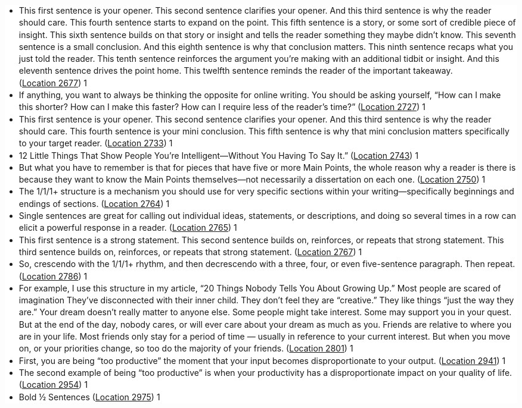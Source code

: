 - This first sentence is your opener. This second sentence clarifies your opener. And this third sentence is why the reader should care. This fourth sentence starts to expand on the point. This fifth sentence is a story, or some sort of credible piece of insight. This sixth sentence builds on that story or insight and tells the reader something they maybe didn’t know. This seventh sentence is a small conclusion. And this eighth sentence is why that conclusion matters. This ninth sentence recaps what you just told the reader. This tenth sentence reinforces the argument you’re making with an additional tidbit or insight. And this eleventh sentence drives the point home. This twelfth sentence reminds the reader of the important takeaway. ([Location 2677](https://readwise.io/to_kindle?action=open&asin=B08GZK274F&location=2677))
1
- If anything, you want to always be thinking the opposite for online writing. You should be asking yourself, “How can I make this shorter? How can I make this faster? How can I require less of the reader’s time?” ([Location 2727](https://readwise.io/to_kindle?action=open&asin=B08GZK274F&location=2727))
1
- This first sentence is your opener. This second sentence clarifies your opener. And this third sentence is why the reader should care. This fourth sentence is your mini conclusion. This fifth sentence is why that mini conclusion matters specifically to your target reader. ([Location 2733](https://readwise.io/to_kindle?action=open&asin=B08GZK274F&location=2733))
1
- 12 Little Things That Show People You’re Intelligent—Without You Having To Say It.” ([Location 2743](https://readwise.io/to_kindle?action=open&asin=B08GZK274F&location=2743))
1
- But what you have to remember is that for pieces that have five or more Main Points, the whole reason why a reader is there is because they want to know the Main Points themselves—not necessarily a dissertation on each one. ([Location 2750](https://readwise.io/to_kindle?action=open&asin=B08GZK274F&location=2750))
1
- The 1/1/1+ structure is a mechanism you should use for very specific sections within your writing—specifically beginnings and endings of sections. ([Location 2764](https://readwise.io/to_kindle?action=open&asin=B08GZK274F&location=2764))
1
- Single sentences are great for calling out individual ideas, statements, or descriptions, and doing so several times in a row can elicit a powerful response in a reader. ([Location 2765](https://readwise.io/to_kindle?action=open&asin=B08GZK274F&location=2765))
1
- This first sentence is a strong statement. This second sentence builds on, reinforces, or repeats that strong statement. This third sentence builds on, reinforces, or repeats that strong statement. ([Location 2767](https://readwise.io/to_kindle?action=open&asin=B08GZK274F&location=2767))
1
- So, crescendo with the 1/1/1+ rhythm, and then decrescendo with a three, four, or even five-sentence paragraph. Then repeat. ([Location 2786](https://readwise.io/to_kindle?action=open&asin=B08GZK274F&location=2786))
1
- For example, I use this structure in my article, “20 Things Nobody Tells You About Growing Up.” Most people are scared of imagination They’ve disconnected with their inner child. They don’t feel they are “creative.” They like things “just the way they are.” Your dream doesn’t really matter to anyone else. Some people might take interest. Some may support you in your quest. But at the end of the day, nobody cares, or will ever care about your dream as much as you. Friends are relative to where you are in your life. Most friends only stay for a period of time — usually in reference to your current interest. But when you move on, or your priorities change, so too do the majority of your friends. ([Location 2801](https://readwise.io/to_kindle?action=open&asin=B08GZK274F&location=2801))
1
- First, you are being “too productive” the moment that your input becomes disproportionate to your output. ([Location 2941](https://readwise.io/to_kindle?action=open&asin=B08GZK274F&location=2941))
1
- The second example of being “too productive” is when your productivity has a disproportionate impact on your quality of life. ([Location 2954](https://readwise.io/to_kindle?action=open&asin=B08GZK274F&location=2954))
1
- Bold ½ Sentences ([Location 2975](https://readwise.io/to_kindle?action=open&asin=B08GZK274F&location=2975))
1